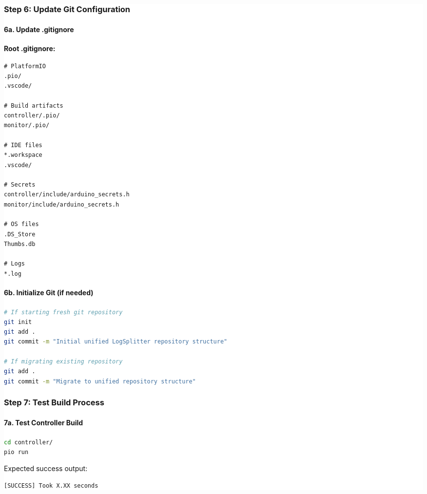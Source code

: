 ### Step 6: Update Git Configuration

#### 6a. Update .gitignore

**Root .gitignore:**
```gitignore
# PlatformIO
.pio/
.vscode/

# Build artifacts
controller/.pio/
monitor/.pio/

# IDE files
*.workspace
.vscode/

# Secrets
controller/include/arduino_secrets.h
monitor/include/arduino_secrets.h

# OS files
.DS_Store
Thumbs.db

# Logs
*.log
```

#### 6b. Initialize Git (if needed)

```bash
# If starting fresh git repository
git init
git add .
git commit -m "Initial unified LogSplitter repository structure"

# If migrating existing repository
git add .
git commit -m "Migrate to unified repository structure"
```

### Step 7: Test Build Process

#### 7a. Test Controller Build

```bash
cd controller/
pio run
```

Expected success output:
```
[SUCCESS] Took X.XX seconds
```
